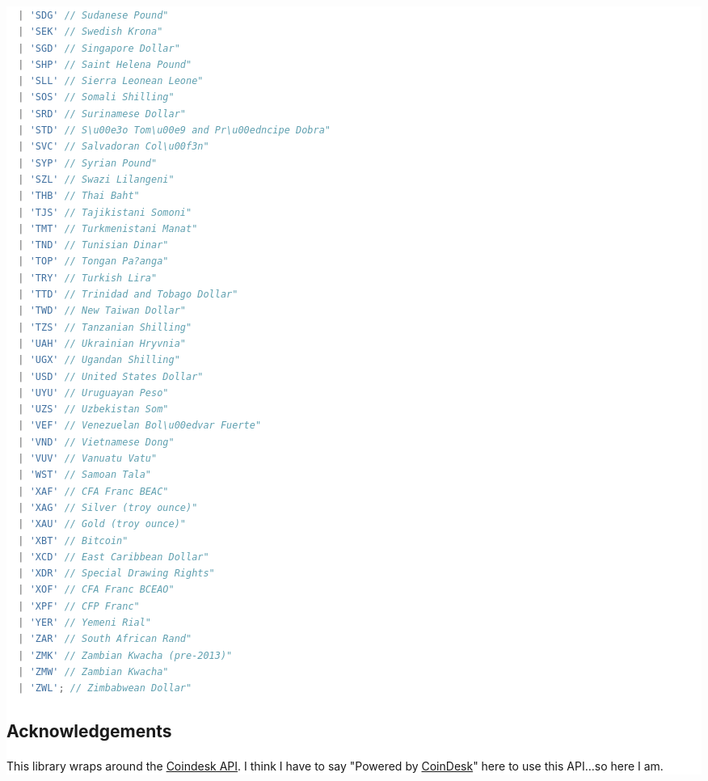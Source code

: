 ```typescript
  | 'SDG' // Sudanese Pound"
  | 'SEK' // Swedish Krona"
  | 'SGD' // Singapore Dollar"
  | 'SHP' // Saint Helena Pound"
  | 'SLL' // Sierra Leonean Leone"
  | 'SOS' // Somali Shilling"
  | 'SRD' // Surinamese Dollar"
  | 'STD' // S\u00e3o Tom\u00e9 and Pr\u00edncipe Dobra"
  | 'SVC' // Salvadoran Col\u00f3n"
  | 'SYP' // Syrian Pound"
  | 'SZL' // Swazi Lilangeni"
  | 'THB' // Thai Baht"
  | 'TJS' // Tajikistani Somoni"
  | 'TMT' // Turkmenistani Manat"
  | 'TND' // Tunisian Dinar"
  | 'TOP' // Tongan Pa?anga"
  | 'TRY' // Turkish Lira"
  | 'TTD' // Trinidad and Tobago Dollar"
  | 'TWD' // New Taiwan Dollar"
  | 'TZS' // Tanzanian Shilling"
  | 'UAH' // Ukrainian Hryvnia"
  | 'UGX' // Ugandan Shilling"
  | 'USD' // United States Dollar"
  | 'UYU' // Uruguayan Peso"
  | 'UZS' // Uzbekistan Som"
  | 'VEF' // Venezuelan Bol\u00edvar Fuerte"
  | 'VND' // Vietnamese Dong"
  | 'VUV' // Vanuatu Vatu"
  | 'WST' // Samoan Tala"
  | 'XAF' // CFA Franc BEAC"
  | 'XAG' // Silver (troy ounce)"
  | 'XAU' // Gold (troy ounce)"
  | 'XBT' // Bitcoin"
  | 'XCD' // East Caribbean Dollar"
  | 'XDR' // Special Drawing Rights"
  | 'XOF' // CFA Franc BCEAO"
  | 'XPF' // CFP Franc"
  | 'YER' // Yemeni Rial"
  | 'ZAR' // South African Rand"
  | 'ZMK' // Zambian Kwacha (pre-2013)"
  | 'ZMW' // Zambian Kwacha"
  | 'ZWL'; // Zimbabwean Dollar"
```

## Acknowledgements

This library wraps around the [Coindesk API](https://www.coindesk.com/coindesk-api). I think I have to say "Powered by [CoinDesk](https://www.coindesk.com/price/bitcoin)" here to use this API...so here I am.
